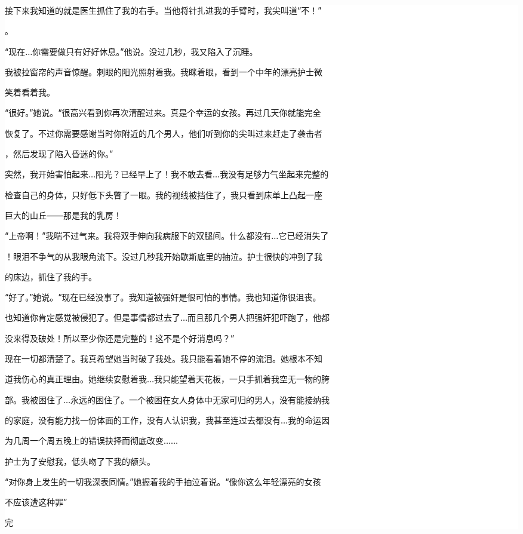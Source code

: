 接下来我知道的就是医生抓住了我的右手。当他将针扎进我的手臂时，我尖叫道“不！”

。

“现在…你需要做只有好好休息。”他说。没过几秒，我又陷入了沉睡。



我被拉窗帘的声音惊醒。刺眼的阳光照射着我。我眯着眼，看到一个中年的漂亮护士微

笑着看着我。



“很好。”她说。“很高兴看到你再次清醒过来。真是个幸运的女孩。再过几天你就能完全

恢复了。不过你需要感谢当时你附近的几个男人，他们听到你的尖叫过来赶走了袭击者

，然后发现了陷入昏迷的你。”



突然，我开始害怕起来…阳光？已经早上了！我不敢去看…我没有足够力气坐起来完整的

检查自己的身体，只好低下头瞥了一眼。我的视线被挡住了，我只看到床单上凸起一座

巨大的山丘——那是我的乳房！



“上帝啊！”我喘不过气来。我将双手伸向我病服下的双腿间。什么都没有…它已经消失了

！眼泪不争气的从我眼角流下。没过几秒我开始歇斯底里的抽泣。护士很快的冲到了我

的床边，抓住了我的手。

“好了。”她说。“现在已经没事了。我知道被强奸是很可怕的事情。我也知道你很沮丧。

也知道你肯定感觉被侵犯了。但是事情都过去了…而且那几个男人把强奸犯吓跑了，他都

没来得及破处！所以至少你还是完整的！这不是个好消息吗？”

现在一切都清楚了。我真希望她当时破了我处。我只能看着她不停的流泪。她根本不知

道我伤心的真正理由。她继续安慰着我…我只能望着天花板，一只手抓着我空无一物的胯

部。我被困住了…永远的困住了。一个被困在女人身体中无家可归的男人，没有能接纳我

的家庭，没有能力找一份体面的工作，没有人认识我，我甚至连过去都没有…我的命运因

为几周一个周五晚上的错误抉择而彻底改变……

护士为了安慰我，低头吻了下我的额头。

“对你身上发生的一切我深表同情。”她握着我的手抽泣着说。“像你这么年轻漂亮的女孩

不应该遭这种罪”



完


